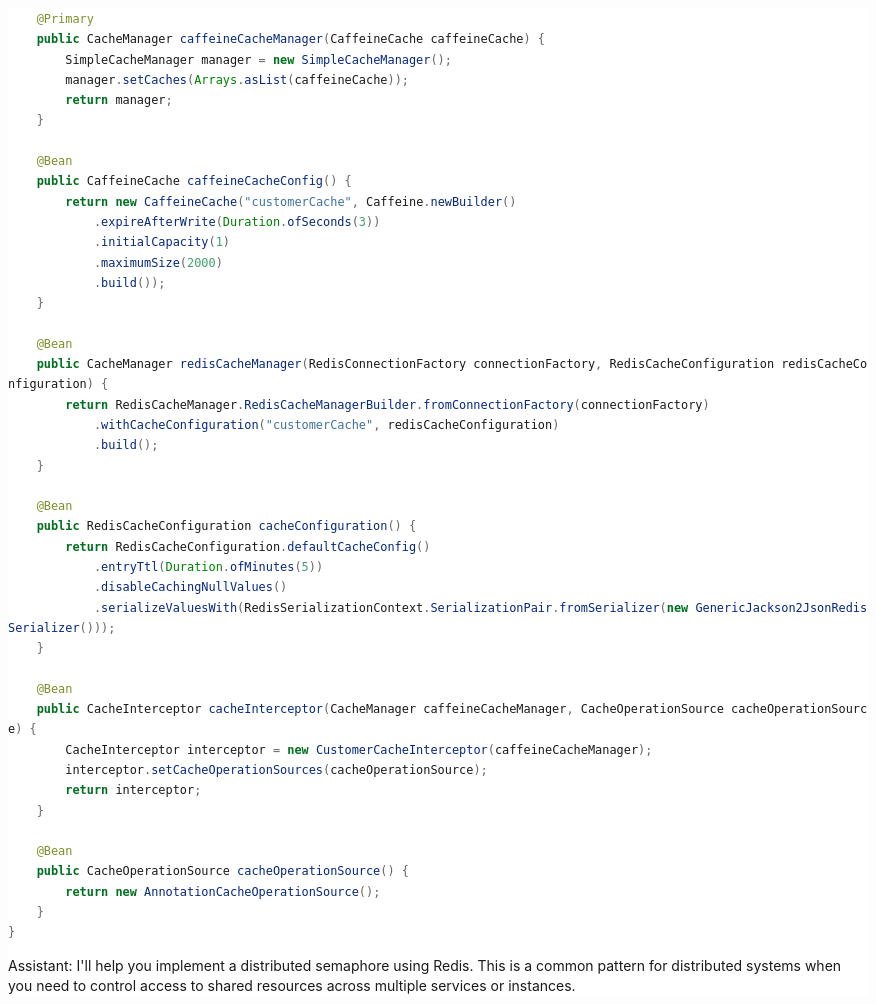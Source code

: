 ```java
    @Primary
    public CacheManager caffeineCacheManager(CaffeineCache caffeineCache) {
        SimpleCacheManager manager = new SimpleCacheManager();
        manager.setCaches(Arrays.asList(caffeineCache));
        return manager;
    }

    @Bean
    public CaffeineCache caffeineCacheConfig() {
        return new CaffeineCache("customerCache", Caffeine.newBuilder()
            .expireAfterWrite(Duration.ofSeconds(3))
            .initialCapacity(1)
            .maximumSize(2000)
            .build());
    }

    @Bean
    public CacheManager redisCacheManager(RedisConnectionFactory connectionFactory, RedisCacheConfiguration redisCacheConfiguration) {
        return RedisCacheManager.RedisCacheManagerBuilder.fromConnectionFactory(connectionFactory)
            .withCacheConfiguration("customerCache", redisCacheConfiguration)
            .build();
    }

    @Bean
    public RedisCacheConfiguration cacheConfiguration() {
        return RedisCacheConfiguration.defaultCacheConfig()
            .entryTtl(Duration.ofMinutes(5))
            .disableCachingNullValues()
            .serializeValuesWith(RedisSerializationContext.SerializationPair.fromSerializer(new GenericJackson2JsonRedisSerializer()));
    }

    @Bean
    public CacheInterceptor cacheInterceptor(CacheManager caffeineCacheManager, CacheOperationSource cacheOperationSource) {
        CacheInterceptor interceptor = new CustomerCacheInterceptor(caffeineCacheManager);
        interceptor.setCacheOperationSources(cacheOperationSource);
        return interceptor;
    }

    @Bean
    public CacheOperationSource cacheOperationSource() {
        return new AnnotationCacheOperationSource();
    }
}
```


Assistant: 
I'll help you implement a distributed semaphore using Redis. This is a common pattern for distributed systems when you need to control access to shared resources across multiple services or instances.

